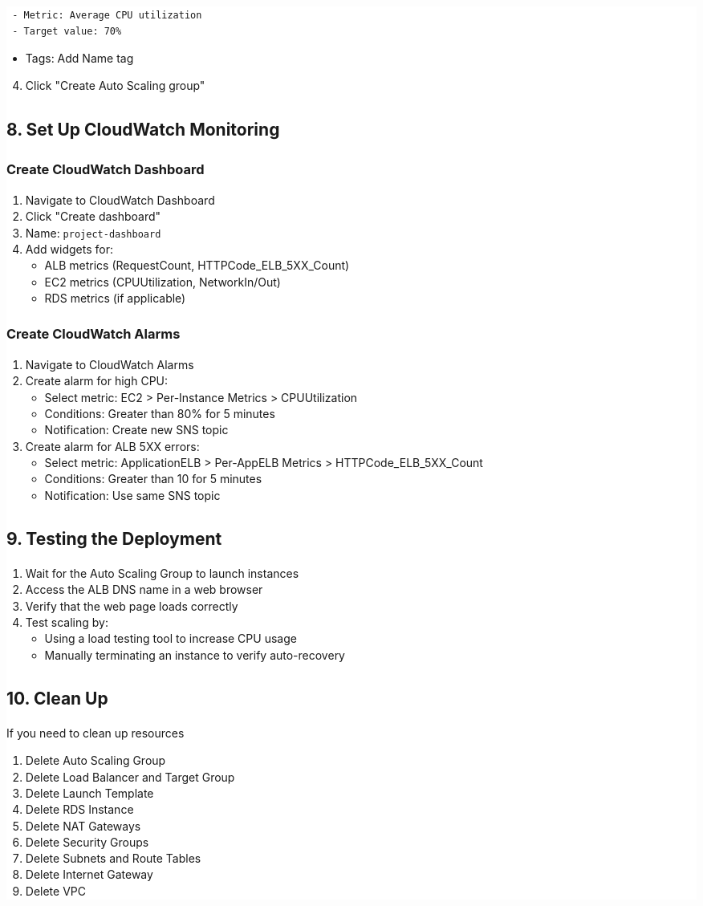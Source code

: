      - Metric: Average CPU utilization
     - Target value: 70%
   - Tags: Add Name tag
4. Click "Create Auto Scaling group"

## 8. Set Up CloudWatch Monitoring

### Create CloudWatch Dashboard
1. Navigate to CloudWatch Dashboard
2. Click "Create dashboard"
3. Name: `project-dashboard`
4. Add widgets for:
   - ALB metrics (RequestCount, HTTPCode_ELB_5XX_Count)
   - EC2 metrics (CPUUtilization, NetworkIn/Out)
   - RDS metrics (if applicable)

### Create CloudWatch Alarms
1. Navigate to CloudWatch Alarms
2. Create alarm for high CPU:
   - Select metric: EC2 > Per-Instance Metrics > CPUUtilization
   - Conditions: Greater than 80% for 5 minutes
   - Notification: Create new SNS topic
3. Create alarm for ALB 5XX errors:
   - Select metric: ApplicationELB > Per-AppELB Metrics > HTTPCode_ELB_5XX_Count
   - Conditions: Greater than 10 for 5 minutes
   - Notification: Use same SNS topic

## 9. Testing the Deployment

1. Wait for the Auto Scaling Group to launch instances
2. Access the ALB DNS name in a web browser
3. Verify that the web page loads correctly
4. Test scaling by:
   - Using a load testing tool to increase CPU usage
   - Manually terminating an instance to verify auto-recovery

## 10. Clean Up 

If you need to clean up resources 

1. Delete Auto Scaling Group
2. Delete Load Balancer and Target Group
3. Delete Launch Template
4. Delete RDS Instance 
5. Delete NAT Gateways
6. Delete Security Groups
7. Delete Subnets and Route Tables
8. Delete Internet Gateway
9. Delete VPC
